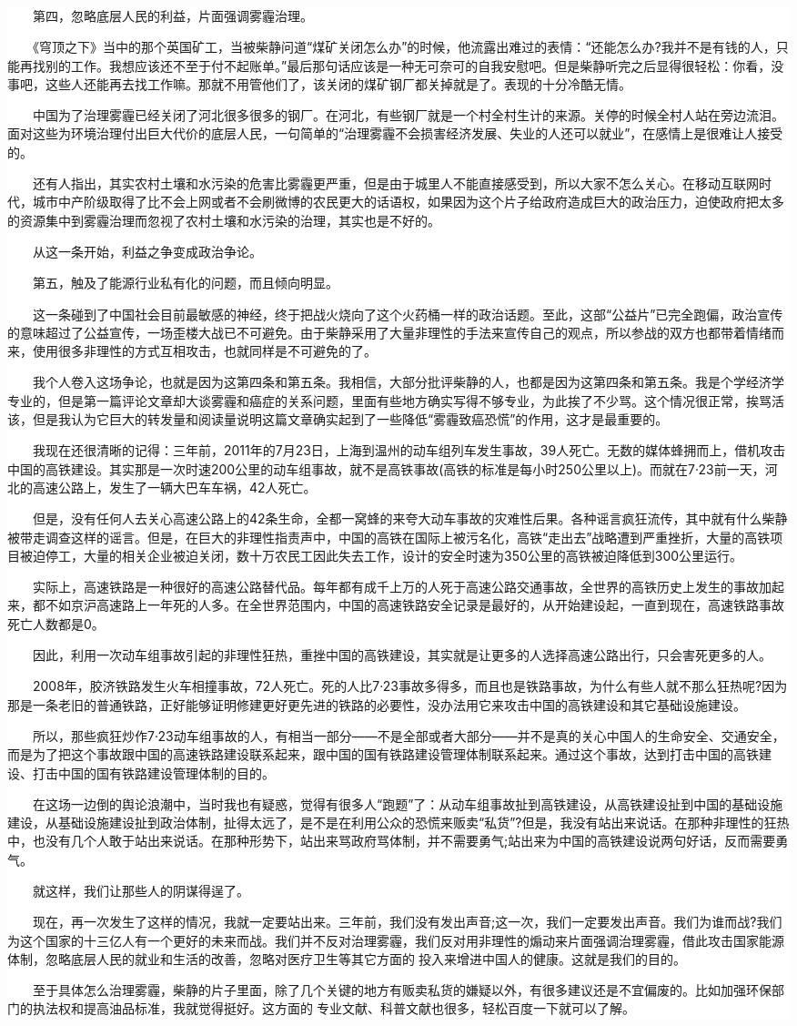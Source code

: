 
　　第四，忽略底层人民的利益，片面强调雾霾治理。 


　　《穹顶之下》当中的那个英国矿工，当被柴静问道“煤矿关闭怎么办”的时候，他流露出难过的表情：“还能怎么办?我并不是有钱的人，只能再找别的工作。我想应该还不至于付不起账单。”最后那句话应该是一种无可奈可的自我安慰吧。但是柴静听完之后显得很轻松：你看，没事吧，这些人还能再去找工作嘛。那就不用管他们了，该关闭的煤矿钢厂都关掉就是了。表现的十分冷酷无情。 


　　中国为了治理雾霾已经关闭了河北很多很多的钢厂。在河北，有些钢厂就是一个村全村生计的来源。关停的时候全村人站在旁边流泪。面对这些为环境治理付出巨大代价的底层人民，一句简单的“治理雾霾不会损害经济发展、失业的人还可以就业”，在感情上是很难让人接受的。 


　　还有人指出，其实农村土壤和水污染的危害比雾霾更严重，但是由于城里人不能直接感受到，所以大家不怎么关心。在移动互联网时代，城市中产阶级取得了比不会上网或者不会刷微博的农民更大的话语权，如果因为这个片子给政府造成巨大的政治压力，迫使政府把太多的资源集中到雾霾治理而忽视了农村土壤和水污染的治理，其实也是不好的。 


　　从这一条开始，利益之争变成政治争论。 


　　第五，触及了能源行业私有化的问题，而且倾向明显。 


　　这一条碰到了中国社会目前最敏感的神经，终于把战火烧向了这个火药桶一样的政治话题。至此，这部“公益片”已完全跑偏，政治宣传的意味超过了公益宣传，一场歪楼大战已不可避免。由于柴静采用了大量非理性的手法来宣传自己的观点，所以参战的双方也都带着情绪而来，使用很多非理性的方式互相攻击，也就同样是不可避免的了。 


　　我个人卷入这场争论，也就是因为这第四条和第五条。我相信，大部分批评柴静的人，也都是因为这第四条和第五条。我是个学经济学专业的，但是第一篇评论文章却大谈雾霾和癌症的关系问题，里面有些地方确实写得不够专业，为此挨了不少骂。这个情况很正常，挨骂活该，但是我认为它巨大的转发量和阅读量说明这篇文章确实起到了一些降低“雾霾致癌恐慌”的作用，这才是最重要的。 


　　我现在还很清晰的记得：三年前，2011年的7月23日，上海到温州的动车组列车发生事故，39人死亡。无数的媒体蜂拥而上，借机攻击中国的高铁建设。其实那是一次时速200公里的动车组事故，就不是高铁事故(高铁的标准是每小时250公里以上)。而就在7·23前一天，河北的高速公路上，发生了一辆大巴车车祸，42人死亡。 


　　但是，没有任何人去关心高速公路上的42条生命，全都一窝蜂的来夸大动车事故的灾难性后果。各种谣言疯狂流传，其中就有什么柴静被带走调查这样的谣言。但是，在巨大的非理性指责声中，中国的高铁在国际上被污名化，高铁“走出去”战略遭到严重挫折，大量的高铁项目被迫停工，大量的相关企业被迫关闭，数十万农民工因此失去工作，设计的安全时速为350公里的高铁被迫降低到300公里运行。 


　　实际上，高速铁路是一种很好的高速公路替代品。每年都有成千上万的人死于高速公路交通事故，全世界的高铁历史上发生的事故加起来，都不如京沪高速路上一年死的人多。在全世界范围内，中国的高速铁路安全记录是最好的，从开始建设起，一直到现在，高速铁路事故死亡人数都是0。 


　　因此，利用一次动车组事故引起的非理性狂热，重挫中国的高铁建设，其实就是让更多的人选择高速公路出行，只会害死更多的人。 


　　2008年，胶济铁路发生火车相撞事故，72人死亡。死的人比7·23事故多得多，而且也是铁路事故，为什么有些人就不那么狂热呢?因为那是一条老旧的普通铁路，正好能够证明修建更好更先进的铁路的必要性，没办法用它来攻击中国的高铁建设和其它基础设施建设。 


　　所以，那些疯狂炒作7·23动车组事故的人，有相当一部分——不是全部或者大部分——并不是真的关心中国人的生命安全、交通安全，而是为了把这个事故跟中国的高速铁路建设联系起来，跟中国的国有铁路建设管理体制联系起来。通过这个事故，达到打击中国的高铁建设、打击中国的国有铁路建设管理体制的目的。 


　　在这场一边倒的舆论浪潮中，当时我也有疑惑，觉得有很多人“跑题”了：从动车组事故扯到高铁建设，从高铁建设扯到中国的基础设施建设，从基础设施建设扯到政治体制，扯得太远了，是不是在利用公众的恐慌来贩卖“私货”?但是，我没有站出来说话。在那种非理性的狂热中，也没有几个人敢于站出来说话。在那种形势下，站出来骂政府骂体制，并不需要勇气;站出来为中国的高铁建设说两句好话，反而需要勇气。 


　　就这样，我们让那些人的阴谋得逞了。 


　　现在，再一次发生了这样的情况，我就一定要站出来。三年前，我们没有发出声音;这一次，我们一定要发出声音。我们为谁而战?我们为这个国家的十三亿人有一个更好的未来而战。我们并不反对治理雾霾，我们反对用非理性的煽动来片面强调治理雾霾，借此攻击国家能源体制，忽略底层人民的就业和生活的改善，忽略对医疗卫生等其它方面的 投入来增进中国人的健康。这就是我们的目的。 


　　至于具体怎么治理雾霾，柴静的片子里面，除了几个关键的地方有贩卖私货的嫌疑以外，有很多建议还是不宜偏废的。比如加强环保部门的执法权和提高油品标准，我就觉得挺好。这方面的 专业文献、科普文献也很多，轻松百度一下就可以了解。 
